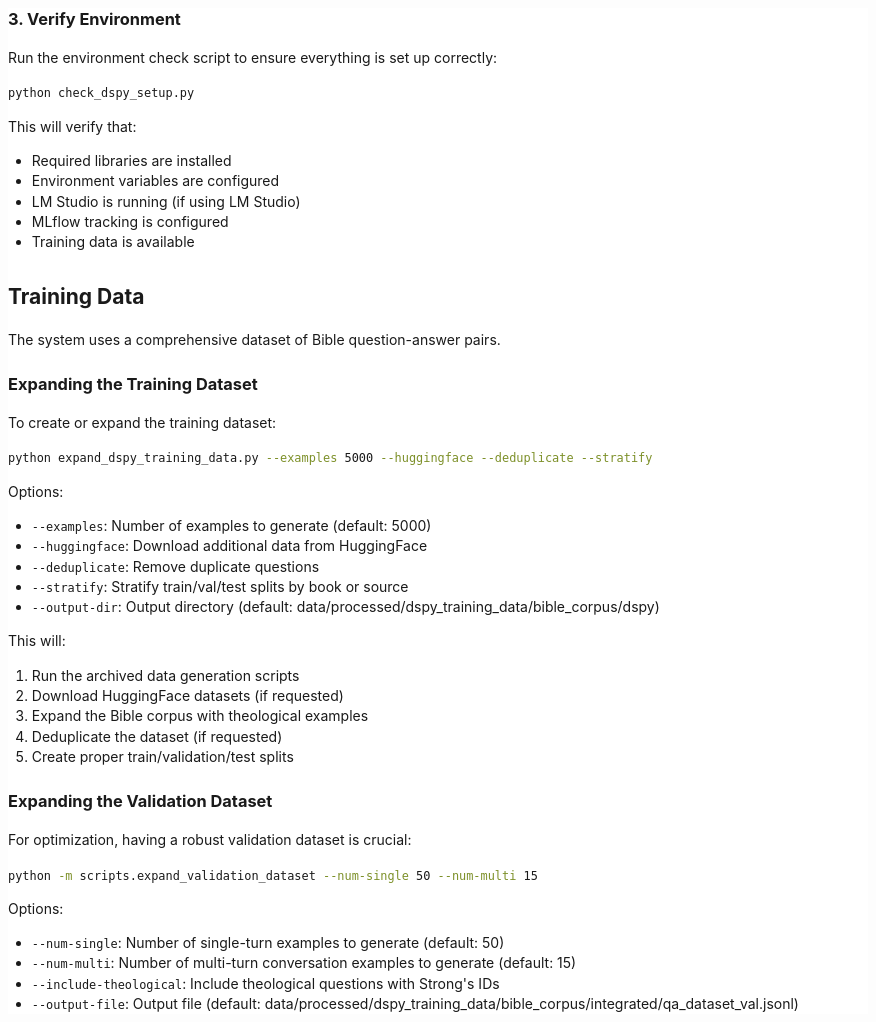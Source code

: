 ### 3. Verify Environment

Run the environment check script to ensure everything is set up correctly:

```bash
python check_dspy_setup.py
```

This will verify that:
- Required libraries are installed
- Environment variables are configured
- LM Studio is running (if using LM Studio)
- MLflow tracking is configured
- Training data is available

## Training Data

The system uses a comprehensive dataset of Bible question-answer pairs.

### Expanding the Training Dataset

To create or expand the training dataset:

```bash
python expand_dspy_training_data.py --examples 5000 --huggingface --deduplicate --stratify
```

Options:
- `--examples`: Number of examples to generate (default: 5000)
- `--huggingface`: Download additional data from HuggingFace
- `--deduplicate`: Remove duplicate questions
- `--stratify`: Stratify train/val/test splits by book or source
- `--output-dir`: Output directory (default: data/processed/dspy_training_data/bible_corpus/dspy)

This will:
1. Run the archived data generation scripts
2. Download HuggingFace datasets (if requested)
3. Expand the Bible corpus with theological examples
4. Deduplicate the dataset (if requested)
5. Create proper train/validation/test splits

### Expanding the Validation Dataset

For optimization, having a robust validation dataset is crucial:

```bash
python -m scripts.expand_validation_dataset --num-single 50 --num-multi 15
```

Options:
- `--num-single`: Number of single-turn examples to generate (default: 50)
- `--num-multi`: Number of multi-turn conversation examples to generate (default: 15)
- `--include-theological`: Include theological questions with Strong's IDs
- `--output-file`: Output file (default: data/processed/dspy_training_data/bible_corpus/integrated/qa_dataset_val.jsonl)
